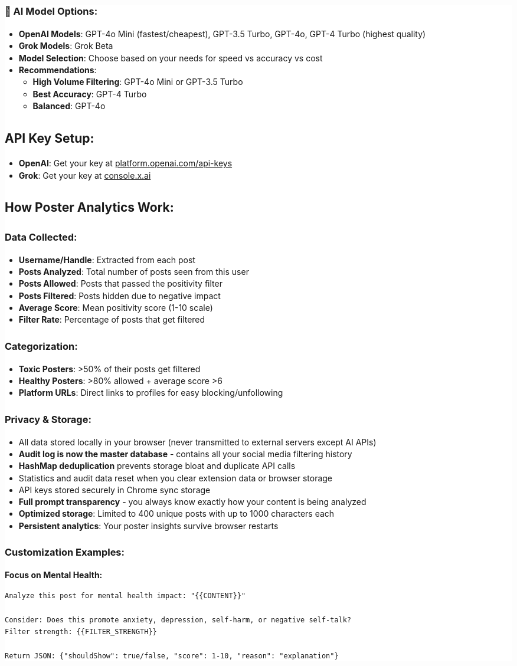 ### 🤖 AI Model Options:
- **OpenAI Models**: GPT-4o Mini (fastest/cheapest), GPT-3.5 Turbo, GPT-4o, GPT-4 Turbo (highest quality)
- **Grok Models**: Grok Beta
- **Model Selection**: Choose based on your needs for speed vs accuracy vs cost
- **Recommendations**:
  - **High Volume Filtering**: GPT-4o Mini or GPT-3.5 Turbo
  - **Best Accuracy**: GPT-4 Turbo  
  - **Balanced**: GPT-4o

## API Key Setup:
- **OpenAI**: Get your key at [platform.openai.com/api-keys](https://platform.openai.com/api-keys)
- **Grok**: Get your key at [console.x.ai](https://console.x.ai)

## How Poster Analytics Work:

### Data Collected:
- **Username/Handle**: Extracted from each post
- **Posts Analyzed**: Total number of posts seen from this user
- **Posts Allowed**: Posts that passed the positivity filter
- **Posts Filtered**: Posts hidden due to negative impact
- **Average Score**: Mean positivity score (1-10 scale)
- **Filter Rate**: Percentage of posts that get filtered

### Categorization:
- **Toxic Posters**: >50% of their posts get filtered
- **Healthy Posters**: >80% allowed + average score >6
- **Platform URLs**: Direct links to profiles for easy blocking/unfollowing

### Privacy & Storage:
- All data stored locally in your browser (never transmitted to external servers except AI APIs)
- **Audit log is now the master database** - contains all your social media filtering history
- **HashMap deduplication** prevents storage bloat and duplicate API calls
- Statistics and audit data reset when you clear extension data or browser storage
- API keys stored securely in Chrome sync storage
- **Full prompt transparency** - you always know exactly how your content is being analyzed
- **Optimized storage**: Limited to 400 unique posts with up to 1000 characters each
- **Persistent analytics**: Your poster insights survive browser restarts

### Customization Examples:
**Focus on Mental Health:**
```
Analyze this post for mental health impact: "{{CONTENT}}"

Consider: Does this promote anxiety, depression, self-harm, or negative self-talk? 
Filter strength: {{FILTER_STRENGTH}}

Return JSON: {"shouldShow": true/false, "score": 1-10, "reason": "explanation"}
```
